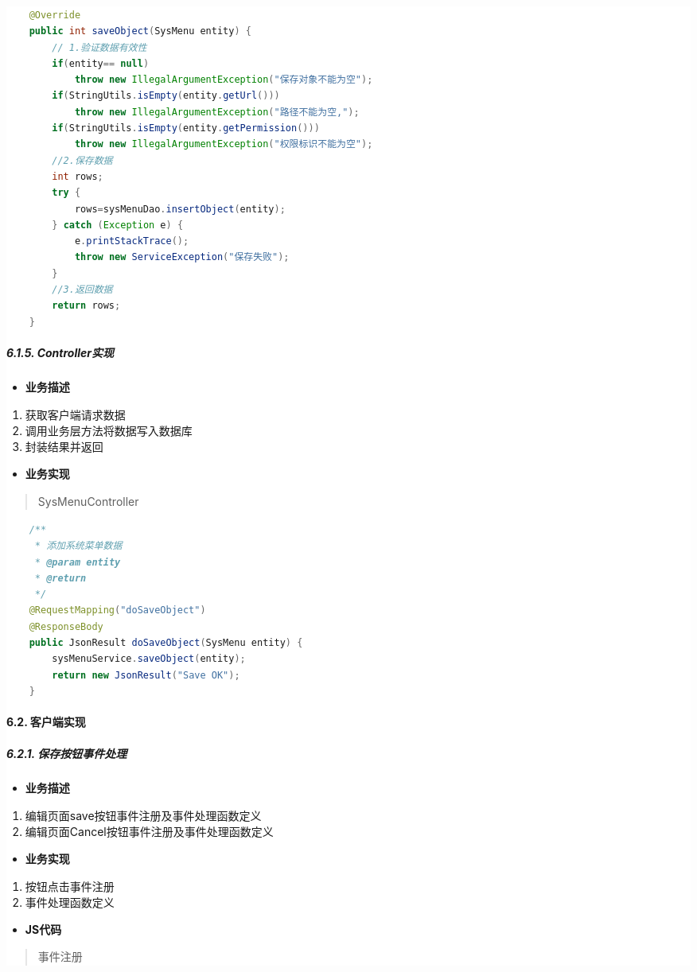 ```java
    @Override
	public int saveObject(SysMenu entity) {
		// 1.验证数据有效性
		if(entity== null)
			throw new IllegalArgumentException("保存对象不能为空");
		if(StringUtils.isEmpty(entity.getUrl()))
			throw new IllegalArgumentException("路径不能为空,");
		if(StringUtils.isEmpty(entity.getPermission()))
			throw new IllegalArgumentException("权限标识不能为空");
		//2.保存数据
		int rows;
		try {
			rows=sysMenuDao.insertObject(entity);
		} catch (Exception e) {
			e.printStackTrace();
			throw new ServiceException("保存失败");
		}
		//3.返回数据
		return rows;
	}
```
##### 6.1.5. Controller实现
- **业务描述**
1)	获取客户端请求数据
2)	调用业务层方法将数据写入数据库
3)	封装结果并返回
- **业务实现**
> SysMenuController

```java
    /**
	 * 添加系统菜单数据
	 * @param entity
	 * @return
	 */
	@RequestMapping("doSaveObject")
	@ResponseBody
	public JsonResult doSaveObject(SysMenu entity) {
		sysMenuService.saveObject(entity);
		return new JsonResult("Save OK");
	}
```
#### 6.2. 客户端实现
##### 6.2.1. 保存按钮事件处理
- **业务描述**
1)	编辑页面save按钮事件注册及事件处理函数定义
2)	编辑页面Cancel按钮事件注册及事件处理函数定义
- **业务实现**
1)	按钮点击事件注册
2)	事件处理函数定义
- **JS代码**
> 事件注册
